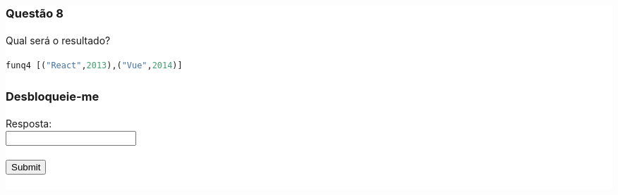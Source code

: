 
### Questão 8

Qual será o resultado?

``` haskell
funq4 [("React",2013),("Vue",2014)]
```


### Desbloqueie-me

<form id="formunlock">
      <label for="passwd">Resposta:</label><br>
      <input class="lia-input lia-quiz__input" name="passwd" type="text" required> <br><br>
      <button class="lia-btn lia-btn--outline" type="submit">Submit</button>
      <br><br>
</form>
<div id="message-box" style="display: none; padding: 10px; background-color: #f0f0f0; border: 1px solid #ccc;"></div>

<script>
      (function () {
         formunlock.addEventListener('submit', function (e) {
            // Prevent default behavior
            e.preventDefault();
            // Create new FormData object
            const formData = new FormData(formunlock);
            // Convert formData object to URL-encoded string
            const payload = new URLSearchParams(formData);            
            var messageBox = document.getElementById('message-box');
            messageBox.style.display = 'block'; // Make the div visible
            messageBox.style.color = '#4B4B4B'; // Set the default color
            messageBox.innerText = "Verificando..."; // Set the message text            
            const event = new MouseEvent("click", {
              view: window,     
              bubbles: false,
              cancelable: false});
            const elem = document.getElementById("lia-btn-next");
            elem.dispatchEvent(event);
            console.log(payload);
            // Post the payload using Fetch
            fetch("https://script.google.com/macros/s/AKfycbyrsiTCBZr4ZvturT3WCa0YzN7zjM4wD03bgC12P-3yZVFwsEq56mhvAdhyMLXnogEo/exec?" + payload)
            
            .then((response) => {
              return response.json()})
            .then((json) => {
              console.log(json.message);
              var messageBox = document.getElementById('message-box');
              messageBox.style.display = 'block'; // Make the div visible
              messageBox.style.color = json.success ? 'green' : 'red';
              messageBox.innerText = json.message;
            })            
         })
      })()
</script>

